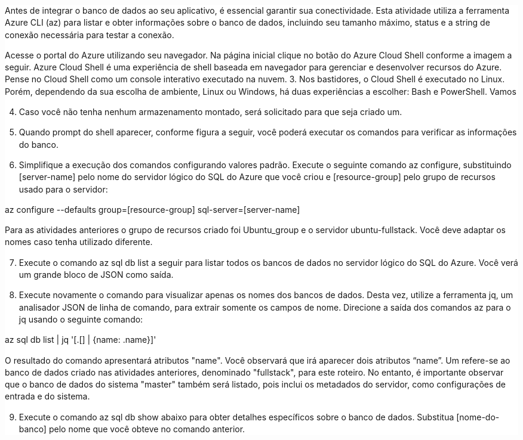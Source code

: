 Antes de integrar o banco de dados ao seu aplicativo, é essencial garantir sua
conectividade. Esta atividade utiliza a ferramenta Azure CLI (az) para listar e obter
informações sobre o banco de dados, incluindo seu tamanho máximo, status e a string
de conexão necessária para testar a conexão.

 

Acesse o portal do Azure utilizando seu navegador.
Na página inicial clique no botão do Azure Cloud Shell conforme a imagem a seguir.
Azure Cloud Shell é uma experiência de shell baseada em navegador para gerenciar
e desenvolver recursos do Azure. Pense no Cloud Shell como um console interativo
executado na nuvem.
3. Nos bastidores, o Cloud Shell é executado no Linux. Porém, dependendo da sua
escolha de ambiente, Linux ou Windows, há duas experiências a escolher: Bash e
PowerShell. Vamos

 

4. Caso você não tenha nenhum armazenamento montado, será solicitado para que
seja criado um.

5. Quando prompt do shell aparecer, conforme figura a seguir, você poderá executar os
comandos para verificar as informações do banco.

6. Simplifique a execução dos comandos configurando valores padrão. Execute o
seguinte comando az configure, substituindo [server-name] pelo nome do servidor
lógico do SQL do Azure que você criou e [resource-group] pelo grupo de recursos
usado para o servidor:

 

az configure --defaults group=[resource-group] sql-server=[server-name]

 

Para as atividades anteriores o grupo de recursos criado foi Ubuntu_group e o servidor
ubuntu-fullstack. Você deve adaptar os nomes caso tenha utilizado diferente.

 

7. Execute o comando az sql db list a seguir para listar todos os bancos de dados no
servidor lógico do SQL do Azure. Você verá um grande bloco de JSON como saída.

8. Execute novamente o comando para visualizar apenas os nomes dos bancos de
dados. Desta vez, utilize a ferramenta jq, um analisador JSON de linha de comando,
para extrair somente os campos de nome. Direcione a saída dos comandos az para o jq
usando o seguinte comando:

 

az sql db list | jq '[.[] | {name: .name}]'

 

O resultado do comando apresentará atributos "name". Você observará que irá
aparecer dois atributos “name”. Um refere-se ao banco de dados criado nas atividades
anteriores, denominado "fullstack", para este roteiro. No entanto, é importante observar
que o banco de dados do sistema "master" também será listado, pois inclui os
metadados do servidor, como configurações de entrada e do sistema.

9. Execute o comando az sql db show abaixo para obter detalhes específicos sobre o
banco de dados. Substitua [nome-do-banco] pelo nome que você obteve no comando
anterior.
